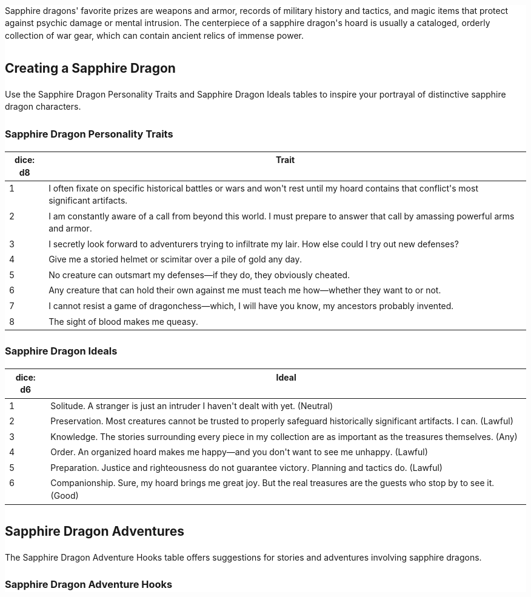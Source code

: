 Sapphire dragons' favorite prizes are weapons and armor, records of military history and tactics, and magic items that protect against psychic damage or mental intrusion. The centerpiece of a sapphire dragon's hoard is usually a cataloged, orderly collection of war gear, which can contain ancient relics of immense power.

## Creating a Sapphire Dragon

Use the Sapphire Dragon Personality Traits and Sapphire Dragon Ideals tables to inspire your portrayal of distinctive sapphire dragon characters.

### Sapphire Dragon Personality Traits

| dice: d8 | Trait |
|----------|-------|
| 1 | I often fixate on specific historical battles or wars and won't rest until my hoard contains that conflict's most significant artifacts. |
| 2 | I am constantly aware of a call from beyond this world. I must prepare to answer that call by amassing powerful arms and armor. |
| 3 | I secretly look forward to adventurers trying to infiltrate my lair. How else could I try out new defenses? |
| 4 | Give me a storied helmet or scimitar over a pile of gold any day. |
| 5 | No creature can outsmart my defenses—if they do, they obviously cheated. |
| 6 | Any creature that can hold their own against me must teach me how—whether they want to or not. |
| 7 | I cannot resist a game of dragonchess—which, I will have you know, my ancestors probably invented. |
| 8 | The sight of blood makes me queasy. |{ #trait}


### Sapphire Dragon Ideals

| dice: d6 | Ideal |
|----------|-------|
| 1 | Solitude. A stranger is just an intruder I haven't dealt with yet. (Neutral) |
| 2 | Preservation. Most creatures cannot be trusted to properly safeguard historically significant artifacts. I can. (Lawful) |
| 3 | Knowledge. The stories surrounding every piece in my collection are as important as the treasures themselves. (Any) |
| 4 | Order. An organized hoard makes me happy—and you don't want to see me unhappy. (Lawful) |
| 5 | Preparation. Justice and righteousness do not guarantee victory. Planning and tactics do. (Lawful) |
| 6 | Companionship. Sure, my hoard brings me great joy. But the real treasures are the guests who stop by to see it. (Good) |{ #ideal}


## Sapphire Dragon Adventures

The Sapphire Dragon Adventure Hooks table offers suggestions for stories and adventures involving sapphire dragons.

### Sapphire Dragon Adventure Hooks
